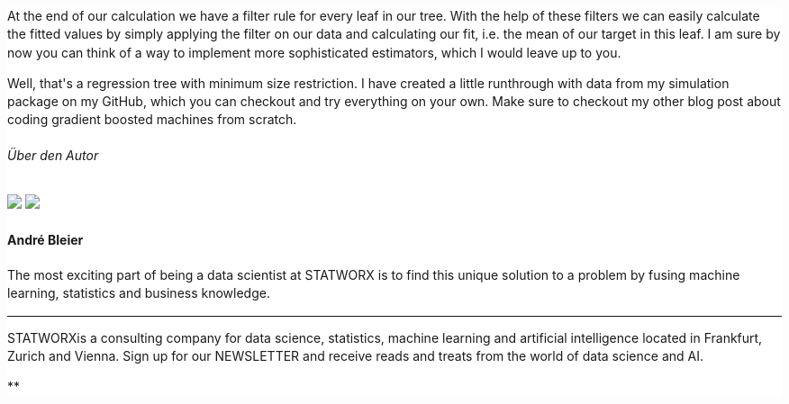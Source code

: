 At the end of our calculation we have a filter rule for every leaf in our tree. With the help of these filters we can easily calculate the fitted values by simply applying the filter on our data and calculating our fit, i.e. the mean of our target in this leaf. I am sure by now you can think of a way to implement more sophisticated estimators, which I would leave up to you.

Well, that's a regression tree with minimum size restriction. I have created a little runthrough with data from my simulation package on my GitHub, which you can checkout and try everything on your own. Make sure to checkout my other blog post about coding gradient boosted machines from scratch.

###### Über den Autor

![](https://i2.wp.com/www.statworx.com/wp-content/uploads/andre-1-300x300.jpg?resize=180%2C180&ssl=1)
![](https://i2.wp.com/www.statworx.com/wp-content/uploads/andre-1-300x300.jpg?resize=180%2C180&ssl=1)


#### André Bleier

The most exciting part of being a data scientist at STATWORX is to find this unique solution to a problem by fusing machine learning, statistics and business knowledge.

---

STATWORXis a consulting company for data science, statistics, machine learning and artificial intelligence located in Frankfurt, Zurich and Vienna. Sign up for our NEWSLETTER and receive reads and treats from the world of data science and AI. 



 



**
